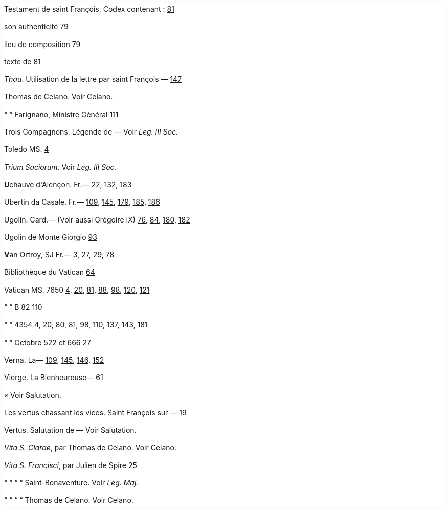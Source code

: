 Testament de saint François. Codex contenant : [81](wosf09.htm#p81)

son authenticité [79](wosf09.htm#p79)

lieu de composition [79](wosf09.htm#p79)

texte de [81](wosf09.htm#p81)

_Thau_. Utilisation de la lettre par saint François — [147](wosf21.htm#p147)

Thomas de Celano. Voir Celano.

“ “ Farignano, Ministre Général [111](wosf13.htm#p111)

Trois Compagnons. Légende de — Voir _Leg. III Soc._

Toledo MS. [4](wosf03.htm#p4)

_Trium Sociorum_. Voir _Leg. III Soc._

**U**chauve d'Alençon. Fr.— [22](wosf05.htm#p22), [132](wosf17.htm#p132), [183](wosf24.htm#p183)

Ubertin da Casale. Fr.— [109](wosf13.htm#p109), [145](wosf20.htm#p145), [179](wosf24.htm#p179), [185](wosf24.htm#p185), [186](wosf24.htm#p186)

Ugolin. Card.— (Voir aussi Grégoire IX) [76](wosf08.htm#p76), [84](wosf09.htm#p84), [180](wosf24.htm#p180), [182](wosf24.htm#p182)

Ugolin de Monte Giorgio [93](wosf11.htm#p93)

**V**an Ortroy, SJ Fr.— [3](wosf03.htm#p3), [27](wosf06.htm#p27), [29](wosf06.htm#p29), [78](wosf08.htm#p78)

Bibliothèque du Vatican [64](wosf06.htm#p64)

Vatican MS. 7650 [4](wosf03.htm#p4), [20](wosf04.htm#p20), [81](wosf09.htm#p81), [88](wosf10.htm#p88), [98](wosf12.htm#p98), [120](wosf14.htm#p120), [121](wosf14.htm#p121)

“ “ B 82 [110](wosf13.htm#p110)

“ “ 4354 [4](wosf03.htm#p4), [20](wosf04.htm#p20), [80](wosf09.htm#p80), [81](wosf09.htm#p81), [98](wosf12.htm#p98), [110](wosf13.htm#p110), [137](wosf18.htm#p137), [143](wosf19.htm#p143), [181](wosf24.htm#p181)

“ “ Octobre 522 et 666 [27](wosf06.htm#p27)

Verna. La— [109](wosf13.htm#p109), [145](wosf20.htm#p145), [146](wosf21.htm#p146), [152](wosf22.htm#p152)

Vierge. La Bienheureuse— [61](wosf06.htm#p61)

« Voir Salutation.

Les vertus chassant les vices. Saint François sur — [19](wosf03.htm#p19)

Vertus. Salutation de — Voir Salutation.

_Vita S. Clarae_, par Thomas de Celano. Voir Celano.

_Vita S. Francisci_, par Julien de Spire [25](wosf06.htm#p25)

“ “ “ “ Saint-Bonaventure. Voir _Leg. Maj._

“ “ “ “ Thomas de Celano. Voir Celano.
